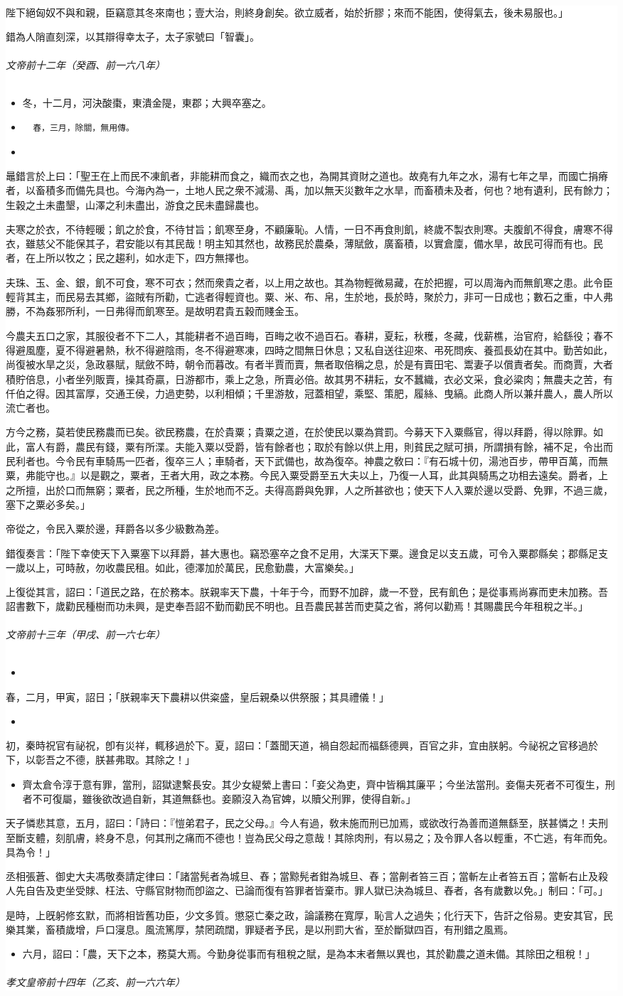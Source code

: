 陛下絕匈奴不與和親，臣竊意其冬來南也；壹大治，則終身創矣。欲立威者，始於折膠；來而不能困，使得氣去，後未易服也。」

錯為人陗直刻深，以其辯得幸太子，太子家號曰「智囊」。

###### 文帝前十二年（癸酉、前一六八年）

*   冬，十二月，河決酸棗，東潰金隄，東郡；大興卒塞之。
*       春，三月，除關，無用傳。
*
鼂錯言於上曰：「聖王在上而民不凍飢者，非能耕而食之，織而衣之也，為開其資財之道也。故堯有九年之水，湯有七年之旱，而國亡捐瘠者，以畜積多而備先具也。今海內為一，土地人民之衆不減湯、禹，加以無天災數年之水旱，而畜積未及者，何也？地有遺利，民有餘力；生穀之土未盡墾，山澤之利未盡出，游食之民未盡歸農也。

夫寒之於衣，不待輕暖；飢之於食，不待甘旨；飢寒至身，不顧廉恥。人情，一日不再食則飢，終歲不製衣則寒。夫腹飢不得食，膚寒不得衣，雖慈父不能保其子，君安能以有其民哉！明主知其然也，故務民於農桑，薄賦斂，廣畜積，以實倉廩，備水旱，故民可得而有也。民者，在上所以牧之；民之趨利，如水走下，四方無擇也。

夫珠、玉、金、銀，飢不可食，寒不可衣；然而衆貴之者，以上用之故也。其為物輕微易藏，在於把握，可以周海內而無飢寒之患。此令臣輕背其主，而民易去其鄉，盜賊有所勸，亡逃者得輕資也。粟、米、布、帛，生於地，長於時，聚於力，非可一日成也；數石之重，中人弗勝，不為姦邪所利，一日弗得而飢寒至。是故明君貴五穀而賤金玉。

今農夫五口之家，其服役者不下二人，其能耕者不過百畮，百畮之收不過百石。春耕，夏耘，秋穫，冬藏，伐薪樵，治官府，給繇役；春不得避風塵，夏不得避暑熱，秋不得避陰雨，冬不得避寒凍，四時之間無日休息；又私自送往迎來、弔死問疾、養孤長幼在其中。勤苦如此，尚復被水旱之災，急政暴賦，賦斂不時，朝令而暮改。有者半賈而賣，無者取倍稱之息，於是有賣田宅、鬻妻子以償責者矣。而商賈，大者積貯倍息，小者坐列販賣，操其奇贏，日游都市，乘上之急，所賣必倍。故其男不耕耘，女不蠶織，衣必文采，食必粱肉；無農夫之苦，有仟伯之得。因其富厚，交通王侯，力過吏勢，以利相傾；千里游敖，冠蓋相望，乘堅、策肥，履絲、曳縞。此商人所以兼幷農人，農人所以流亡者也。

方今之務，莫若使民務農而已矣。欲民務農，在於貴粟；貴粟之道，在於使民以粟為賞罰。今募天下入粟縣官，得以拜爵，得以除罪。如此，富人有爵，農民有錢，粟有所渫。夫能入粟以受爵，皆有餘者也；取於有餘以供上用，則貧民之賦可損，所謂損有餘，補不足，令出而民利者也。今令民有車騎馬一匹者，復卒三人；車騎者，天下武備也，故為復卒。神農之敎曰：『有石城十仞，湯池百步，帶甲百萬，而無粟，弗能守也。』以是觀之，粟者，王者大用，政之本務。今民入粟受爵至五大夫以上，乃復一人耳，此其與騎馬之功相去遠矣。爵者，上之所擅，出於口而無窮；粟者，民之所種，生於地而不乏。夫得高爵與免罪，人之所甚欲也；使天下人入粟於邊以受爵、免罪，不過三歲，塞下之粟必多矣。」

帝從之，令民入粟於邊，拜爵各以多少級數為差。

錯復奏言：「陛下幸使天下入粟塞下以拜爵，甚大惠也。竊恐塞卒之食不足用，大渫天下粟。邊食足以支五歲，可令入粟郡縣矣；郡縣足支一歲以上，可時赦，勿收農民租。如此，德澤加於萬民，民愈勤農，大富樂矣。」

上復從其言，詔曰：「道民之路，在於務本。朕親率天下農，十年于今，而野不加辟，歲一不登，民有飢色；是從事焉尚寡而吏未加務。吾詔書數下，歲勸民種樹而功未興，是吏奉吾詔不勤而勸民不明也。且吾農民甚苦而吏莫之省，將何以勸焉！其賜農民今年租稅之半。」

###### 文帝前十三年（甲戌、前一六七年）

*
春，二月，甲寅，詔日；「朕親率天下農耕以供粢盛，皇后親桑以供祭服；其具禮儀！」

*
初，秦時祝官有祕祝，卽有災祥，輒移過於下。夏，詔曰：「蓋聞天道，禍自怨起而福繇德興，百官之非，宜由朕躬。今祕祝之官移過於下，以彰吾之不德，朕甚弗取。其除之！」

*   齊太倉令淳于意有罪，當刑，詔獄逮繫長安。其少女緹縈上書曰：「妾父為吏，齊中皆稱其廉平；今坐法當刑。妾傷夫死者不可復生，刑者不可復屬，雖後欲改過自新，其道無繇也。妾願沒入為官婢，以贖父刑罪，使得自新。」

天子憐悲其意，五月，詔曰：「詩曰：『愷弟君子，民之父母。』今人有過，敎未施而刑已加焉，或欲改行為善而道無繇至，朕甚憐之！夫刑至斷支體，刻肌膚，終身不息，何其刑之痛而不德也！豈為民父母之意哉！其除肉刑，有以易之；及令罪人各以輕重，不亡逃，有年而免。具為令！」

丞相張蒼、御史大夫馮敬奏請定律曰：「諸當髡者為城旦、舂；當黥髡者鉗為城旦、舂；當劓者笞三百；當斬左止者笞五百；當斬右止及殺人先自告及吏坐受賕、枉法、守縣官財物而卽盜之、已論而復有笞罪者皆棄市。罪人獄已決為城旦、舂者，各有歲數以免。」制曰：「可。」

是時，上旣躬修玄默，而將相皆舊功臣，少文多質。懲惡亡秦之政，論議務在寬厚，恥言人之過失；化行天下，告訐之俗易。吏安其官，民樂其業，畜積歲增，戶口寖息。風流篤厚，禁罔疏闊，罪疑者予民，是以刑罰大省，至於斷獄四百，有刑錯之風焉。

*   六月，詔曰：「農，天下之本，務莫大焉。今勤身從事而有租稅之賦，是為本末者無以異也，其於勸農之道未備。其除田之租稅！」

###### 孝文皇帝前十四年（乙亥、前一六六年）
